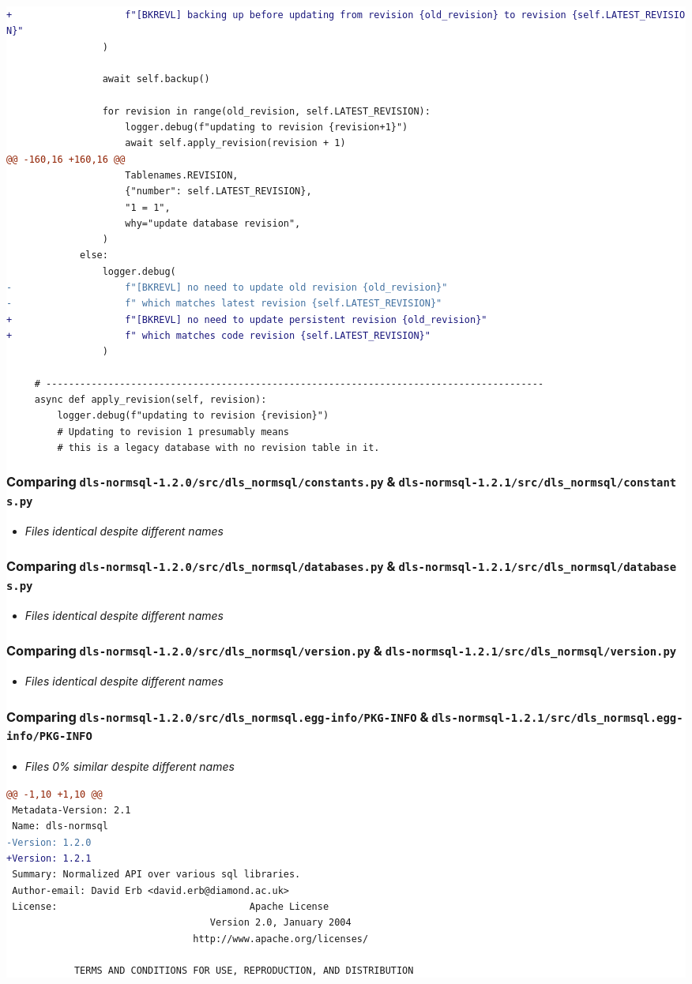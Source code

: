 ```diff
+                    f"[BKREVL] backing up before updating from revision {old_revision} to revision {self.LATEST_REVISION}"
                 )
 
                 await self.backup()
 
                 for revision in range(old_revision, self.LATEST_REVISION):
                     logger.debug(f"updating to revision {revision+1}")
                     await self.apply_revision(revision + 1)
@@ -160,16 +160,16 @@
                     Tablenames.REVISION,
                     {"number": self.LATEST_REVISION},
                     "1 = 1",
                     why="update database revision",
                 )
             else:
                 logger.debug(
-                    f"[BKREVL] no need to update old revision {old_revision}"
-                    f" which matches latest revision {self.LATEST_REVISION}"
+                    f"[BKREVL] no need to update persistent revision {old_revision}"
+                    f" which matches code revision {self.LATEST_REVISION}"
                 )
 
     # ----------------------------------------------------------------------------------------
     async def apply_revision(self, revision):
         logger.debug(f"updating to revision {revision}")
         # Updating to revision 1 presumably means
         # this is a legacy database with no revision table in it.
```

### Comparing `dls-normsql-1.2.0/src/dls_normsql/constants.py` & `dls-normsql-1.2.1/src/dls_normsql/constants.py`

 * *Files identical despite different names*

### Comparing `dls-normsql-1.2.0/src/dls_normsql/databases.py` & `dls-normsql-1.2.1/src/dls_normsql/databases.py`

 * *Files identical despite different names*

### Comparing `dls-normsql-1.2.0/src/dls_normsql/version.py` & `dls-normsql-1.2.1/src/dls_normsql/version.py`

 * *Files identical despite different names*

### Comparing `dls-normsql-1.2.0/src/dls_normsql.egg-info/PKG-INFO` & `dls-normsql-1.2.1/src/dls_normsql.egg-info/PKG-INFO`

 * *Files 0% similar despite different names*

```diff
@@ -1,10 +1,10 @@
 Metadata-Version: 2.1
 Name: dls-normsql
-Version: 1.2.0
+Version: 1.2.1
 Summary: Normalized API over various sql libraries.
 Author-email: David Erb <david.erb@diamond.ac.uk>
 License:                                  Apache License
                                    Version 2.0, January 2004
                                 http://www.apache.org/licenses/
         
            TERMS AND CONDITIONS FOR USE, REPRODUCTION, AND DISTRIBUTION
```
